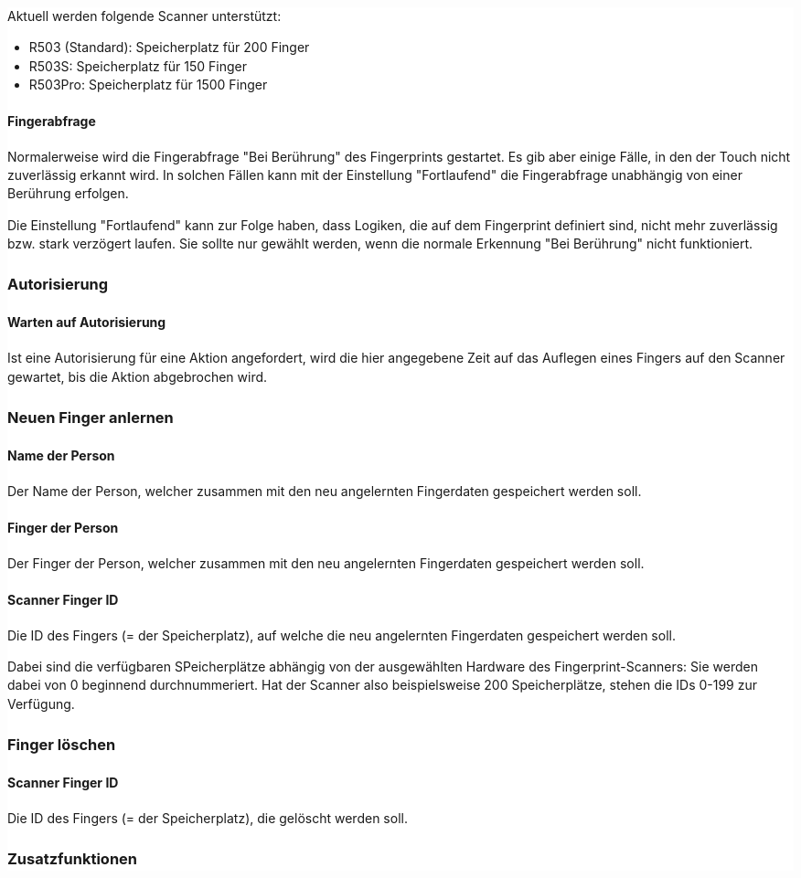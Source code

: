 Aktuell werden folgende Scanner unterstützt:

* R503 (Standard): Speicherplatz für 200 Finger
* R503S: Speicherplatz für 150 Finger
* R503Pro: Speicherplatz für 1500 Finger


#### **Fingerabfrage**

Normalerweise wird die Fingerabfrage "Bei Berührung" des Fingerprints gestartet. Es gib aber einige Fälle, in den der Touch nicht zuverlässig erkannt wird. In solchen Fällen kann mit der Einstellung "Fortlaufend" die Fingerabfrage unabhängig von einer Berührung erfolgen.

Die Einstellung "Fortlaufend" kann zur Folge haben, dass Logiken, die auf dem Fingerprint definiert sind, nicht mehr zuverlässig bzw. stark verzögert laufen. Sie sollte nur gewählt werden, wenn die normale Erkennung "Bei Berührung" nicht funktioniert.

### Autorisierung


#### **Warten auf Autorisierung**

Ist eine Autorisierung für eine Aktion angefordert, wird die hier angegebene Zeit auf das Auflegen eines Fingers auf den Scanner gewartet, bis die Aktion abgebrochen wird.

### Neuen Finger anlernen


#### **Name der Person**

Der Name der Person, welcher zusammen mit den neu angelernten Fingerdaten gespeichert werden soll.


#### **Finger der Person**

Der Finger der Person, welcher zusammen mit den neu angelernten Fingerdaten gespeichert werden soll.


#### **Scanner Finger ID**

Die ID des Fingers (= der Speicherplatz), auf welche die neu angelernten Fingerdaten gespeichert werden soll.

Dabei sind die verfügbaren SPeicherplätze abhängig von der ausgewählten Hardware des Fingerprint-Scanners:
Sie werden dabei von 0 beginnend durchnummeriert. Hat der Scanner also beispielsweise 200 Speicherplätze, stehen die IDs 0-199 zur Verfügung.

### Finger löschen


#### **Scanner Finger ID**

Die ID des Fingers (= der Speicherplatz), die gelöscht werden soll.

### Zusatzfunktionen
